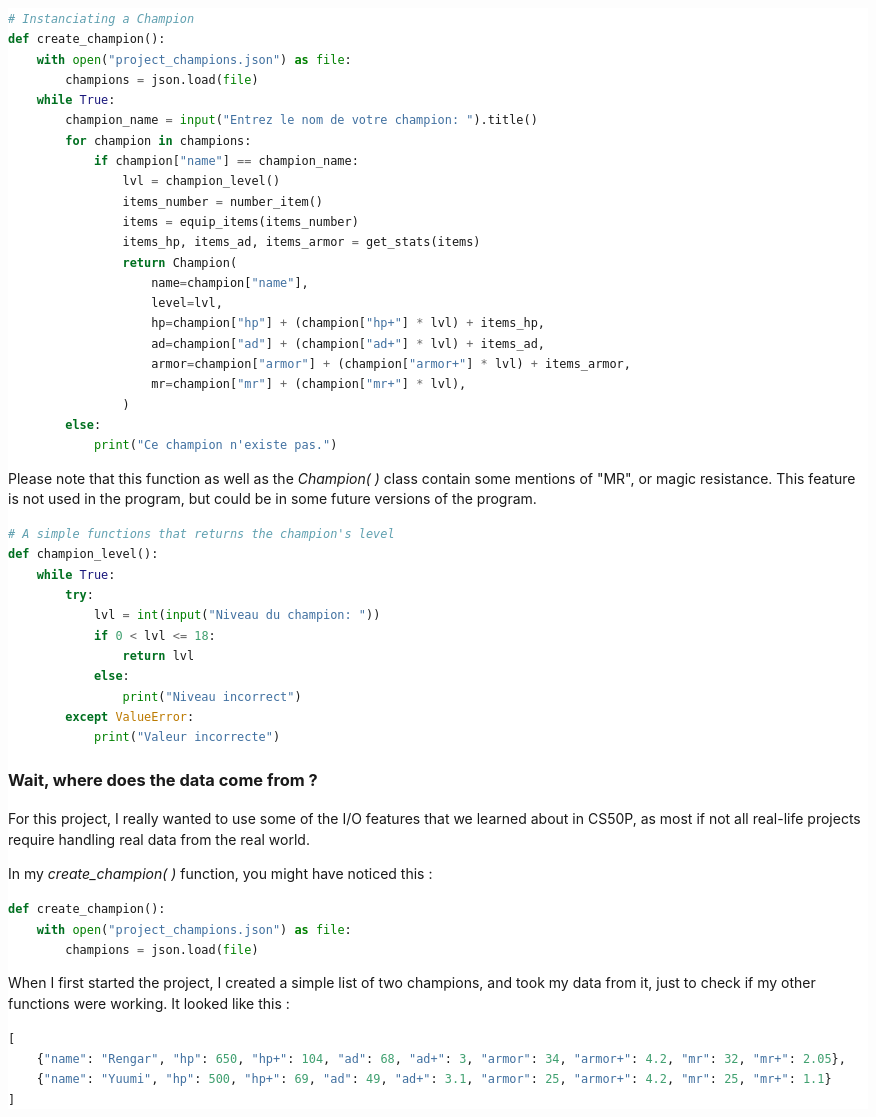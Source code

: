 ```python
# Instanciating a Champion
def create_champion():
    with open("project_champions.json") as file:
        champions = json.load(file)
    while True:
        champion_name = input("Entrez le nom de votre champion: ").title()
        for champion in champions:
            if champion["name"] == champion_name:
                lvl = champion_level()
                items_number = number_item()
                items = equip_items(items_number)
                items_hp, items_ad, items_armor = get_stats(items)
                return Champion(
                    name=champion["name"],
                    level=lvl,
                    hp=champion["hp"] + (champion["hp+"] * lvl) + items_hp,
                    ad=champion["ad"] + (champion["ad+"] * lvl) + items_ad,
                    armor=champion["armor"] + (champion["armor+"] * lvl) + items_armor,
                    mr=champion["mr"] + (champion["mr+"] * lvl),
                )
        else:
            print("Ce champion n'existe pas.")
```
Please note that this function as well as the *Champion( )* class contain some mentions of "MR", or magic resistance. This feature is not used in the program, but could be in some future versions of the program.

```python
# A simple functions that returns the champion's level
def champion_level():
    while True:
        try:
            lvl = int(input("Niveau du champion: "))
            if 0 < lvl <= 18:
                return lvl
            else:
                print("Niveau incorrect")
        except ValueError:
            print("Valeur incorrecte")
```

### Wait, where does the data come from ?
For this project, I really wanted to use some of the I/O features that we learned about in CS50P, as most if not all real-life projects require handling real data from the real world.

In my *create_champion( )* function, you might have noticed this :
```python
def create_champion():
    with open("project_champions.json") as file:
        champions = json.load(file)
```
When I first started the project, I created a simple list of two champions, and took my data from it, just to check if my other functions were working. It looked like this : 
```python
[
    {"name": "Rengar", "hp": 650, "hp+": 104, "ad": 68, "ad+": 3, "armor": 34, "armor+": 4.2, "mr": 32, "mr+": 2.05},
    {"name": "Yuumi", "hp": 500, "hp+": 69, "ad": 49, "ad+": 3.1, "armor": 25, "armor+": 4.2, "mr": 25, "mr+": 1.1}
]
```
